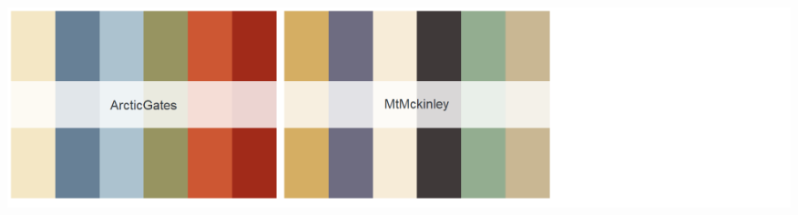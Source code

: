 <img src="man/figures/README-unnamed-chunk-6-5.png" width="300px" /><img src="man/figures/README-unnamed-chunk-6-6.png" width="300px" />